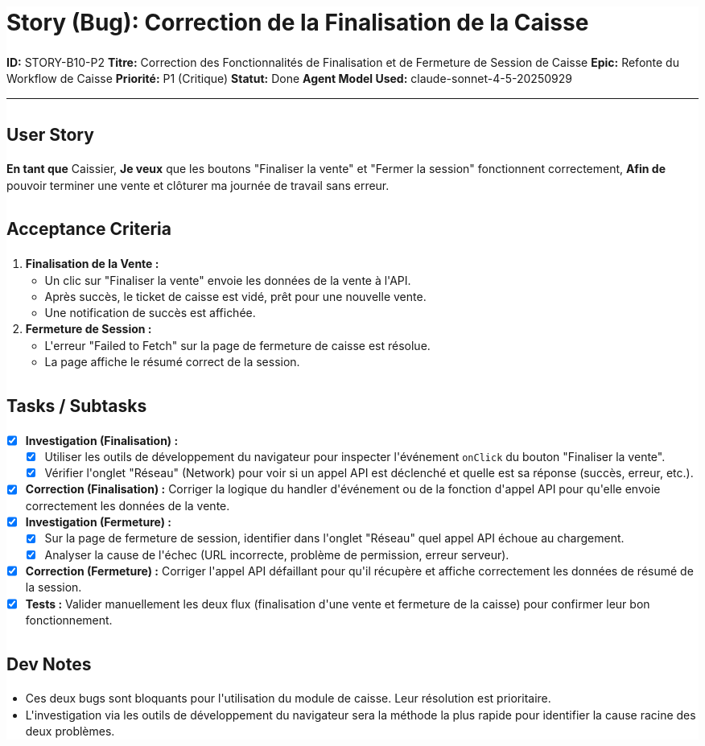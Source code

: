 # Story (Bug): Correction de la Finalisation de la Caisse

**ID:** STORY-B10-P2
**Titre:** Correction des Fonctionnalités de Finalisation et de Fermeture de Session de Caisse
**Epic:** Refonte du Workflow de Caisse
**Priorité:** P1 (Critique)
**Statut:** Done
**Agent Model Used:** claude-sonnet-4-5-20250929

---

## User Story

**En tant que** Caissier,
**Je veux** que les boutons "Finaliser la vente" et "Fermer la session" fonctionnent correctement,
**Afin de** pouvoir terminer une vente et clôturer ma journée de travail sans erreur.

## Acceptance Criteria

1.  **Finalisation de la Vente :**
    -   Un clic sur "Finaliser la vente" envoie les données de la vente à l'API.
    -   Après succès, le ticket de caisse est vidé, prêt pour une nouvelle vente.
    -   Une notification de succès est affichée.
2.  **Fermeture de Session :**
    -   L'erreur "Failed to Fetch" sur la page de fermeture de caisse est résolue.
    -   La page affiche le résumé correct de la session.

## Tasks / Subtasks

- [x] **Investigation (Finalisation) :**
    - [x] Utiliser les outils de développement du navigateur pour inspecter l'événement `onClick` du bouton "Finaliser la vente".
    - [x] Vérifier l'onglet "Réseau" (Network) pour voir si un appel API est déclenché et quelle est sa réponse (succès, erreur, etc.).
- [x] **Correction (Finalisation) :** Corriger la logique du handler d'événement ou de la fonction d'appel API pour qu'elle envoie correctement les données de la vente.
- [x] **Investigation (Fermeture) :**
    - [x] Sur la page de fermeture de session, identifier dans l'onglet "Réseau" quel appel API échoue au chargement.
    - [x] Analyser la cause de l'échec (URL incorrecte, problème de permission, erreur serveur).
- [x] **Correction (Fermeture) :** Corriger l'appel API défaillant pour qu'il récupère et affiche correctement les données de résumé de la session.
- [x] **Tests :** Valider manuellement les deux flux (finalisation d'une vente et fermeture de la caisse) pour confirmer leur bon fonctionnement.

## Dev Notes

-   Ces deux bugs sont bloquants pour l'utilisation du module de caisse. Leur résolution est prioritaire.
-   L'investigation via les outils de développement du navigateur sera la méthode la plus rapide pour identifier la cause racine des deux problèmes.
